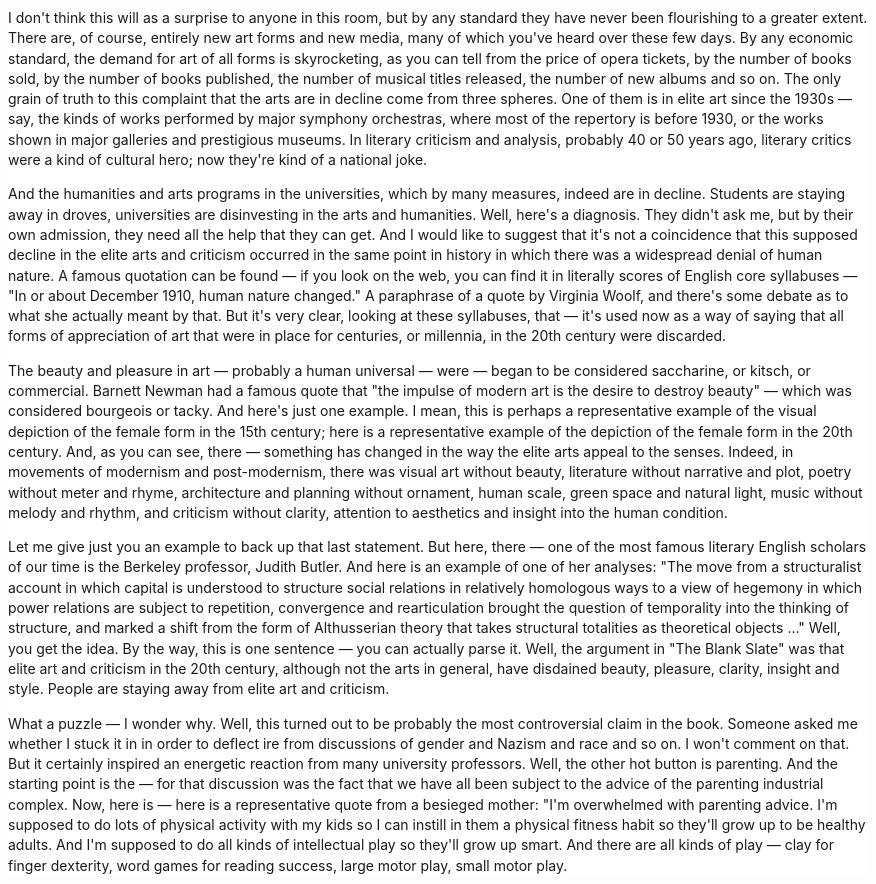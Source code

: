 I don't think this will as a surprise to anyone in this room, but by any standard they
have never been flourishing to a greater extent. There are, of course, entirely new art
forms and new media, many of which you've heard over these few days. By any economic
standard, the demand for art of all forms is skyrocketing, as you can tell from the price
of opera tickets, by the number of books sold, by the number of books published, the
number of musical titles released, the number of new albums and so on. The only grain of
truth to this complaint that the arts are in decline come from three spheres. One of them
is in elite art since the 1930s — say, the kinds of works performed by major symphony
orchestras, where most of the repertory is before 1930, or the works shown in major
galleries and prestigious museums. In literary criticism and analysis, probably 40 or 50
years ago, literary critics were a kind of cultural hero; now they're kind of a national
joke.

And the humanities and arts programs in the universities, which by many measures, indeed
are in decline. Students are staying away in droves, universities are disinvesting in the
arts and humanities. Well, here's a diagnosis. They didn't ask me, but by their own
admission, they need all the help that they can get. And I would like to suggest that it's
not a coincidence that this supposed decline in the elite arts and criticism occurred in
the same point in history in which there was a widespread denial of human nature. A famous
quotation can be found — if you look on the web, you can find it in literally scores of
English core syllabuses — "In or about December 1910, human nature changed." A paraphrase
of a quote by Virginia Woolf, and there's some debate as to what she actually meant by
that. But it's very clear, looking at these syllabuses, that — it's used now as a way of
saying that all forms of appreciation of art that were in place for centuries, or
millennia, in the 20th century were discarded.

The beauty and pleasure in art — probably a human universal — were — began to be
considered saccharine, or kitsch, or commercial. Barnett Newman had a famous quote that
"the impulse of modern art is the desire to destroy beauty" — which was considered
bourgeois or tacky. And here's just one example. I mean, this is perhaps a representative
example of the visual depiction of the female form in the 15th century; here is a
representative example of the depiction of the female form in the 20th century. And, as
you can see, there — something has changed in the way the elite arts appeal to the
senses. Indeed, in movements of modernism and post-modernism, there was visual art without
beauty, literature without narrative and plot, poetry without meter and rhyme,
architecture and planning without ornament, human scale, green space and natural light,
music without melody and rhythm, and criticism without clarity, attention to aesthetics
and insight into the human condition.

Let me give just you an example to back up that last statement. But here, there — one of
the most famous literary English scholars of our time is the Berkeley professor, Judith
Butler. And here is an example of one of her analyses: "The move from a structuralist
account in which capital is understood to structure social relations in relatively
homologous ways to a view of hegemony in which power relations are subject to repetition,
convergence and rearticulation brought the question of temporality into the thinking of
structure, and marked a shift from the form of Althusserian theory that takes structural
totalities as theoretical objects ..." Well, you get the idea. By the way, this is one
sentence — you can actually parse it. Well, the argument in "The Blank Slate" was that
elite art and criticism in the 20th century, although not the arts in general, have
disdained beauty, pleasure, clarity, insight and style. People are staying away from elite
art and criticism.

What a puzzle — I wonder why. Well, this turned out to be probably the most controversial
claim in the book. Someone asked me whether I stuck it in in order to deflect ire from
discussions of gender and Nazism and race and so on. I won't comment on that. But it
certainly inspired an energetic reaction from many university professors. Well, the other
hot button is parenting. And the starting point is the — for that discussion was the fact
that we have all been subject to the advice of the parenting industrial complex. Now, here
is — here is a representative quote from a besieged mother: "I'm overwhelmed with
parenting advice. I'm supposed to do lots of physical activity with my kids so I can
instill in them a physical fitness habit so they'll grow up to be healthy adults. And I'm
supposed to do all kinds of intellectual play so they'll grow up smart. And there are all
kinds of play — clay for finger dexterity, word games for reading success, large motor
play, small motor play.
